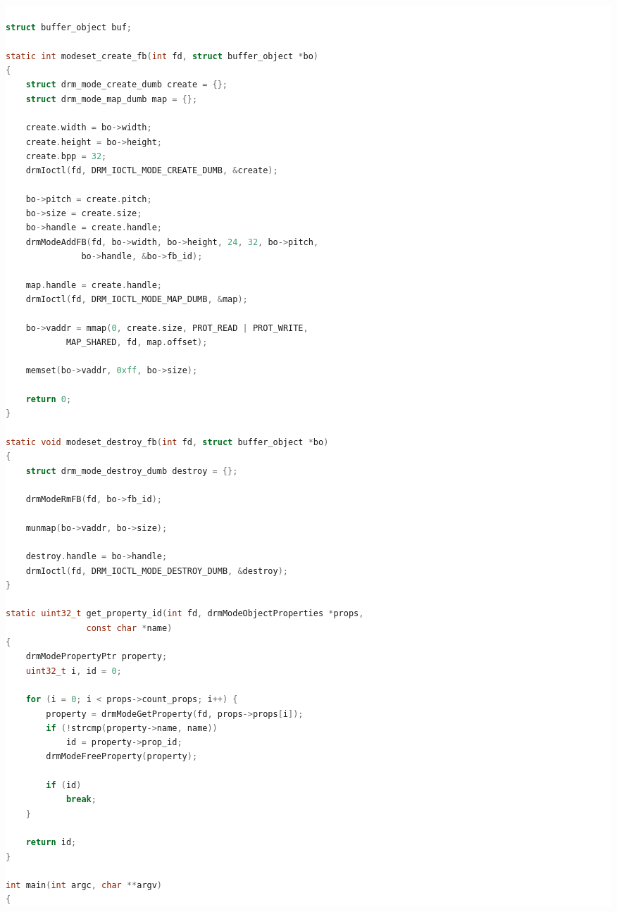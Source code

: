 ``` c

struct buffer_object buf;

static int modeset_create_fb(int fd, struct buffer_object *bo)
{
	struct drm_mode_create_dumb create = {};
 	struct drm_mode_map_dumb map = {};

	create.width = bo->width;
	create.height = bo->height;
	create.bpp = 32;
	drmIoctl(fd, DRM_IOCTL_MODE_CREATE_DUMB, &create);

	bo->pitch = create.pitch;
	bo->size = create.size;
	bo->handle = create.handle;
	drmModeAddFB(fd, bo->width, bo->height, 24, 32, bo->pitch,
			   bo->handle, &bo->fb_id);

	map.handle = create.handle;
	drmIoctl(fd, DRM_IOCTL_MODE_MAP_DUMB, &map);

	bo->vaddr = mmap(0, create.size, PROT_READ | PROT_WRITE,
			MAP_SHARED, fd, map.offset);

	memset(bo->vaddr, 0xff, bo->size);

	return 0;
}

static void modeset_destroy_fb(int fd, struct buffer_object *bo)
{
	struct drm_mode_destroy_dumb destroy = {};

	drmModeRmFB(fd, bo->fb_id);

	munmap(bo->vaddr, bo->size);

	destroy.handle = bo->handle;
	drmIoctl(fd, DRM_IOCTL_MODE_DESTROY_DUMB, &destroy);
}

static uint32_t get_property_id(int fd, drmModeObjectProperties *props,
				const char *name)
{
	drmModePropertyPtr property;
	uint32_t i, id = 0;

	for (i = 0; i < props->count_props; i++) {
		property = drmModeGetProperty(fd, props->props[i]);
		if (!strcmp(property->name, name))
			id = property->prop_id;
		drmModeFreeProperty(property);

		if (id)
			break;
	}

	return id;
}

int main(int argc, char **argv)
{
```